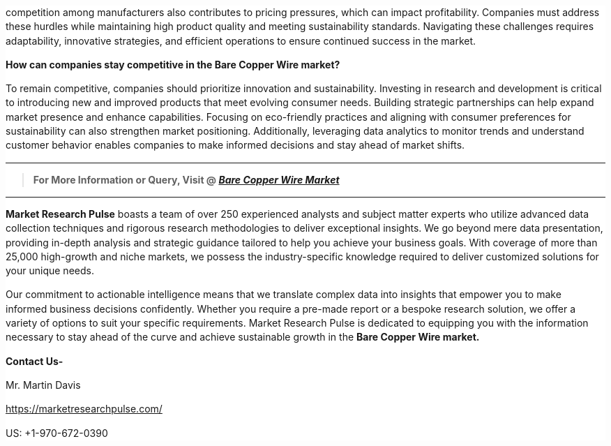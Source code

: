 competition among manufacturers also contributes to pricing pressures, which can impact profitability. Companies must address these hurdles while maintaining high product quality and meeting sustainability standards. Navigating these challenges requires adaptability, innovative strategies, and efficient operations to ensure continued success in the market.</p><p><strong>How can companies stay competitive in the Bare Copper Wire market?</strong></p><p>To remain competitive, companies should prioritize innovation and sustainability. Investing in research and development is critical to introducing new and improved products that meet evolving consumer needs. Building strategic partnerships can help expand market presence and enhance capabilities. Focusing on eco-friendly practices and aligning with consumer preferences for sustainability can also strengthen market positioning. Additionally, leveraging data analytics to monitor trends and understand customer behavior enables companies to make informed decisions and stay ahead of market shifts.</p><hr /><blockquote><p><strong>For More Information or Query, Visit @&nbsp;<em><a href="https://marketresearchpulse.com/report/53174/bare-copper-wire-market?utm_source=Linkedin&utm_medium=025">Bare Copper Wire Market</a></em></strong></p></blockquote><hr /><p><strong>Market Research Pulse</strong> boasts a team of over 250 experienced analysts and subject matter experts who utilize advanced data collection techniques and rigorous research methodologies to deliver exceptional insights. We go beyond mere data presentation, providing in-depth analysis and strategic guidance tailored to help you achieve your business goals. With coverage of more than 25,000 high-growth and niche markets, we possess the industry-specific knowledge required to deliver customized solutions for your unique needs.</p><p>Our commitment to actionable intelligence means that we translate complex data into insights that empower you to make informed business decisions confidently. Whether you require a pre-made report or a bespoke research solution, we offer a variety of options to suit your specific requirements. Market Research Pulse is dedicated to equipping you with the information necessary to stay ahead of the curve and achieve sustainable growth in the <strong>Bare Copper Wire market.</strong></p><p><strong>Contact Us-</strong></p><p>Mr. Martin Davis</p><p>https://marketresearchpulse.com/</p><p>US: +1-970-672-0390</p>

